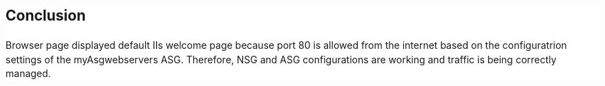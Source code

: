 <h2>Conclusion</h2>
Browser page displayed default IIs welcome page because port 80 is allowed from the internet based on the configuratrion settings of the myAsgwebservers ASG. Therefore, NSG and ASG configurations are working and traffic is being correctly managed.
<br />
